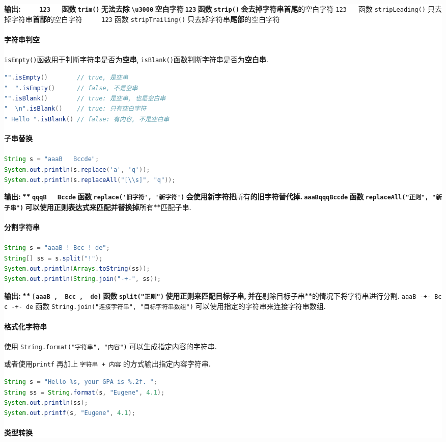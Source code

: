 **输出: 
**`　   123 　`   函数 `trim()` 无法去除 `\u3000` 空白字符
`123`                函数 `strip()` 会去掉字符串**首尾**的空白字符
`123 　`           函数 `stripLeading()` 只去掉字符串**首部**的空白字符
`　   123`        函数 `stripTrailing()` 只去掉字符串**尾部**的空白字符

#### 字符串判空

`isEmpty()`函数用于判断字符串是否为**空串**, `isBlank()`函数判断字符串是否为**空白串**. 

```java
"".isEmpty()        // true, 是空串
"  ".isEmpty()      // false, 不是空串
"".isBlank()        // true: 是空串, 也是空白串
"  \n".isBlank()    // true: 只有空白字符
" Hello ".isBlank() // false: 有内容, 不是空白串
```

#### 子串替换

```java
String s = "aaaB   Bccde";
System.out.println(s.replace('a', 'q'));
System.out.println(s.replaceAll("[\\s]", "q"));
```

**输出: **
`qqqB   Bccde`  函数 `replace('旧字符', '新字符')` 会使用新字符把**所有**的旧字符替代掉. 
`aaaBqqqBccde`  函数 `replaceAll("正则", "新子串")` 可以使用正则表达式来匹配并替换掉**所有**匹配子串. 

#### 分割字符串

```java
String s = "aaaB ! Bcc ! de";
String[] ss = s.split("!");
System.out.println(Arrays.toString(ss));
System.out.println(String.join("-+-", ss));
```

**输出: **
`[aaaB ,  Bcc ,  de]`  函数 `split("正则")` 使用正则来匹配目标子串, 并在**剔除目标子串**的情况下将字符串进行分割. 
`aaaB -+- Bcc -+- de`   函数 `String.join("连接字符串", "目标字符串数组")` 可以使用指定的字符串来连接字符串数组. 

#### 格式化字符串

使用 `String.format("字符串", "内容")` 可以生成指定内容的字符串. 

或者使用`printf` 再加上 `字符串 + 内容` 的方式输出指定内容字符串. 

```java
String s = "Hello %s, your GPA is %.2f. ";
String ss = String.format(s, "Eugene", 4.1);
System.out.println(ss);
System.out.printf(s, "Eugene", 4.1);
```

#### 类型转换
